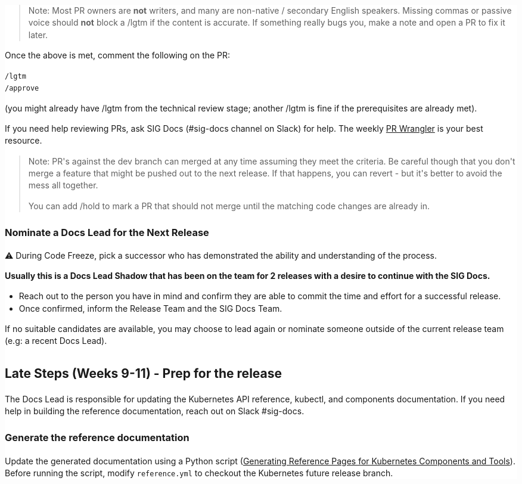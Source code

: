 > Note: Most PR owners are **not** writers, and many are non-native / secondary English speakers. Missing commas or passive voice should **not** block a /lgtm if the content is accurate. If something really bugs you, make a note and open a PR to fix it later.

Once the above is met, comment the following on the PR:

```
/lgtm
/approve
```

(you might already have /lgtm from the technical review stage; another /lgtm is fine if the prerequisites are already met).

If you need help reviewing PRs, ask SIG Docs (#sig-docs channel on Slack) for help. The weekly [PR Wrangler](https://github.com/kubernetes/website/wiki/PR-Wranglers) is your best resource.

> Note: PR's against the dev branch can merged at any time assuming they meet the criteria. Be careful though that you don't merge a feature that might be pushed out to the next release. If that happens, you can revert - but it's better to avoid the mess all together.
>
> You can add /hold to mark a PR that should not merge until the matching code changes are already in.

### Nominate a Docs Lead for the Next Release

⚠️ During Code Freeze, pick a successor who has demonstrated the ability and understanding of the process.

**Usually this is a Docs Lead Shadow that has been on the team for 2 releases with a desire to continue with the SIG Docs.**

- Reach out to the person you have in mind and confirm they are able to commit the time and effort for a successful release.
- Once confirmed, inform the Release Team and the SIG Docs Team.

If no suitable candidates are available, you may choose to lead again or nominate someone outside of the current release team (e.g: a recent Docs Lead).


## Late Steps (Weeks 9-11) - Prep for the release
The Docs Lead is responsible for updating the Kubernetes API reference, kubectl, and components documentation.
If you need help in building the reference documentation, reach out on Slack #sig-docs.

### Generate the reference documentation

Update the generated documentation using a Python script ([Generating Reference Pages for Kubernetes Components and Tools](https://kubernetes.io/docs/contribute/generate-ref-docs/kubernetes-components/)). Before running the script, modify `reference.yml` to checkout the Kubernetes future release branch.
